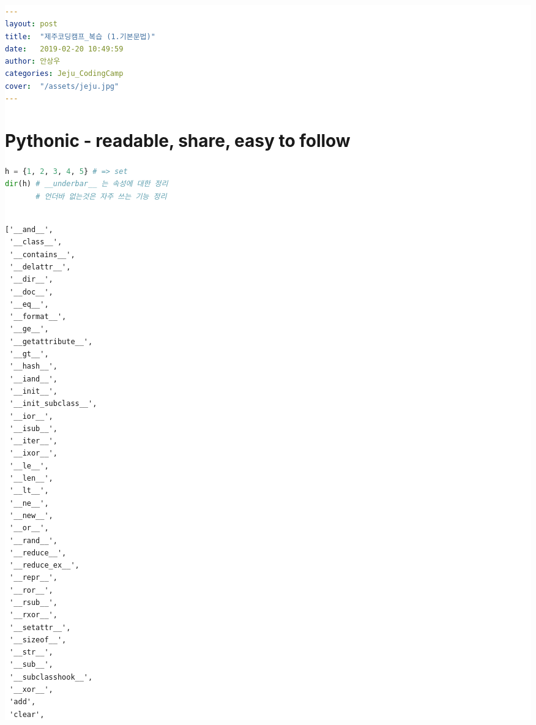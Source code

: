 ```yaml
---
layout: post
title:  "제주코딩캠프_복습 (1.기본문법)"
date:   2019-02-20 10:49:59
author: 안상우
categories: Jeju_CodingCamp
cover:  "/assets/jeju.jpg"
---
```



# Pythonic - readable, share, easy to follow


```python
h = {1, 2, 3, 4, 5} # => set
dir(h) # __underbar__ 는 속성에 대한 정리
       # 언더바 없는것은 자주 쓰는 기능 정리 
    

```




    ['__and__',
     '__class__',
     '__contains__',
     '__delattr__',
     '__dir__',
     '__doc__',
     '__eq__',
     '__format__',
     '__ge__',
     '__getattribute__',
     '__gt__',
     '__hash__',
     '__iand__',
     '__init__',
     '__init_subclass__',
     '__ior__',
     '__isub__',
     '__iter__',
     '__ixor__',
     '__le__',
     '__len__',
     '__lt__',
     '__ne__',
     '__new__',
     '__or__',
     '__rand__',
     '__reduce__',
     '__reduce_ex__',
     '__repr__',
     '__ror__',
     '__rsub__',
     '__rxor__',
     '__setattr__',
     '__sizeof__',
     '__str__',
     '__sub__',
     '__subclasshook__',
     '__xor__',
     'add',
     'clear',